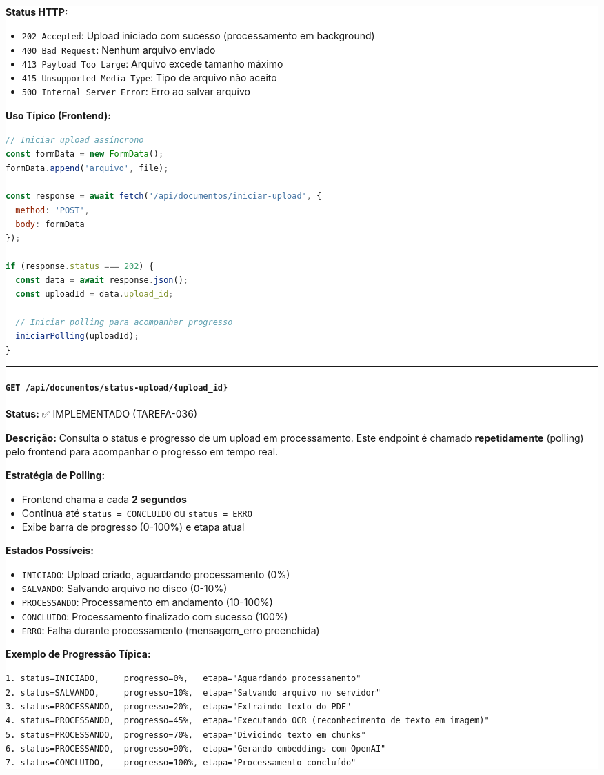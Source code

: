 **Status HTTP:**
- `202 Accepted`: Upload iniciado com sucesso (processamento em background)
- `400 Bad Request`: Nenhum arquivo enviado
- `413 Payload Too Large`: Arquivo excede tamanho máximo
- `415 Unsupported Media Type`: Tipo de arquivo não aceito
- `500 Internal Server Error`: Erro ao salvar arquivo

**Uso Típico (Frontend):**
```javascript
// Iniciar upload assíncrono
const formData = new FormData();
formData.append('arquivo', file);

const response = await fetch('/api/documentos/iniciar-upload', {
  method: 'POST',
  body: formData
});

if (response.status === 202) {
  const data = await response.json();
  const uploadId = data.upload_id;
  
  // Iniciar polling para acompanhar progresso
  iniciarPolling(uploadId);
}
```

---

#### `GET /api/documentos/status-upload/{upload_id}`
**Status:** ✅ IMPLEMENTADO (TAREFA-036)

**Descrição:** Consulta o status e progresso de um upload em processamento. Este endpoint é chamado **repetidamente** (polling) pelo frontend para acompanhar o progresso em tempo real.

**Estratégia de Polling:**
- Frontend chama a cada **2 segundos**
- Continua até `status = CONCLUIDO` ou `status = ERRO`
- Exibe barra de progresso (0-100%) e etapa atual

**Estados Possíveis:**
- `INICIADO`: Upload criado, aguardando processamento (0%)
- `SALVANDO`: Salvando arquivo no disco (0-10%)
- `PROCESSANDO`: Processamento em andamento (10-100%)
- `CONCLUIDO`: Processamento finalizado com sucesso (100%)
- `ERRO`: Falha durante processamento (mensagem_erro preenchida)

**Exemplo de Progressão Típica:**
```
1. status=INICIADO,     progresso=0%,   etapa="Aguardando processamento"
2. status=SALVANDO,     progresso=10%,  etapa="Salvando arquivo no servidor"
3. status=PROCESSANDO,  progresso=20%,  etapa="Extraindo texto do PDF"
4. status=PROCESSANDO,  progresso=45%,  etapa="Executando OCR (reconhecimento de texto em imagem)"
5. status=PROCESSANDO,  progresso=70%,  etapa="Dividindo texto em chunks"
6. status=PROCESSANDO,  progresso=90%,  etapa="Gerando embeddings com OpenAI"
7. status=CONCLUIDO,    progresso=100%, etapa="Processamento concluído"
```
